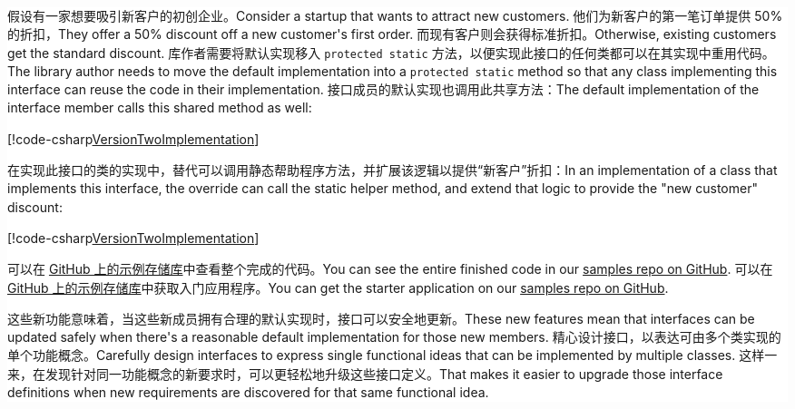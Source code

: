 <span data-ttu-id="6c85e-165">假设有一家想要吸引新客户的初创企业。</span><span class="sxs-lookup"><span data-stu-id="6c85e-165">Consider a startup that wants to attract new customers.</span></span> <span data-ttu-id="6c85e-166">他们为新客户的第一笔订单提供 50% 的折扣，</span><span class="sxs-lookup"><span data-stu-id="6c85e-166">They offer a 50% discount off a new customer's first order.</span></span> <span data-ttu-id="6c85e-167">而现有客户则会获得标准折扣。</span><span class="sxs-lookup"><span data-stu-id="6c85e-167">Otherwise, existing customers get the standard discount.</span></span> <span data-ttu-id="6c85e-168">库作者需要将默认实现移入 `protected static` 方法，以便实现此接口的任何类都可以在其实现中重用代码。</span><span class="sxs-lookup"><span data-stu-id="6c85e-168">The library author needs to move the default implementation into a `protected static` method so that any class implementing this interface can reuse the code in their implementation.</span></span> <span data-ttu-id="6c85e-169">接口成员的默认实现也调用此共享方法：</span><span class="sxs-lookup"><span data-stu-id="6c85e-169">The default implementation of the interface member calls this shared method as well:</span></span>

[!code-csharp[VersionTwoImplementation](~/samples/snippets/csharp/tutorials/default-interface-members-versions/finished/customer-relationship/ICustomer.cs?name=SnippetFinalVersion)]

<span data-ttu-id="6c85e-170">在实现此接口的类的实现中，替代可以调用静态帮助程序方法，并扩展该逻辑以提供“新客户”折扣：</span><span class="sxs-lookup"><span data-stu-id="6c85e-170">In an implementation of a class that implements this interface, the override can call the static helper method, and extend that logic to provide the "new customer" discount:</span></span>

[!code-csharp[VersionTwoImplementation](~/samples/snippets/csharp/tutorials/default-interface-members-versions/finished/customer-relationship/SampleCustomer.cs?name=SnippetOverrideAndExtend)]

<span data-ttu-id="6c85e-171">可以在 [GitHub 上的示例存储库](https://github.com/dotnet/samples/tree/master/csharp/tutorials/default-interface-members-versions/finished/customer-relationship)中查看整个完成的代码。</span><span class="sxs-lookup"><span data-stu-id="6c85e-171">You can see the entire finished code in our [samples repo on GitHub](https://github.com/dotnet/samples/tree/master/csharp/tutorials/default-interface-members-versions/finished/customer-relationship).</span></span> <span data-ttu-id="6c85e-172">可以在 [GitHub 上的示例存储库](https://github.com/dotnet/samples/tree/master/csharp/tutorials/default-interface-members-versions/starter/customer-relationship)中获取入门应用程序。</span><span class="sxs-lookup"><span data-stu-id="6c85e-172">You can get the starter application on our [samples repo on GitHub](https://github.com/dotnet/samples/tree/master/csharp/tutorials/default-interface-members-versions/starter/customer-relationship).</span></span>

<span data-ttu-id="6c85e-173">这些新功能意味着，当这些新成员拥有合理的默认实现时，接口可以安全地更新。</span><span class="sxs-lookup"><span data-stu-id="6c85e-173">These new features mean that interfaces can be updated safely when there's a reasonable default implementation for those new members.</span></span> <span data-ttu-id="6c85e-174">精心设计接口，以表达可由多个类实现的单个功能概念。</span><span class="sxs-lookup"><span data-stu-id="6c85e-174">Carefully design interfaces to express single functional ideas that can be implemented by multiple classes.</span></span> <span data-ttu-id="6c85e-175">这样一来，在发现针对同一功能概念的新要求时，可以更轻松地升级这些接口定义。</span><span class="sxs-lookup"><span data-stu-id="6c85e-175">That makes it easier to upgrade those interface definitions when new requirements are discovered for that same functional idea.</span></span>
